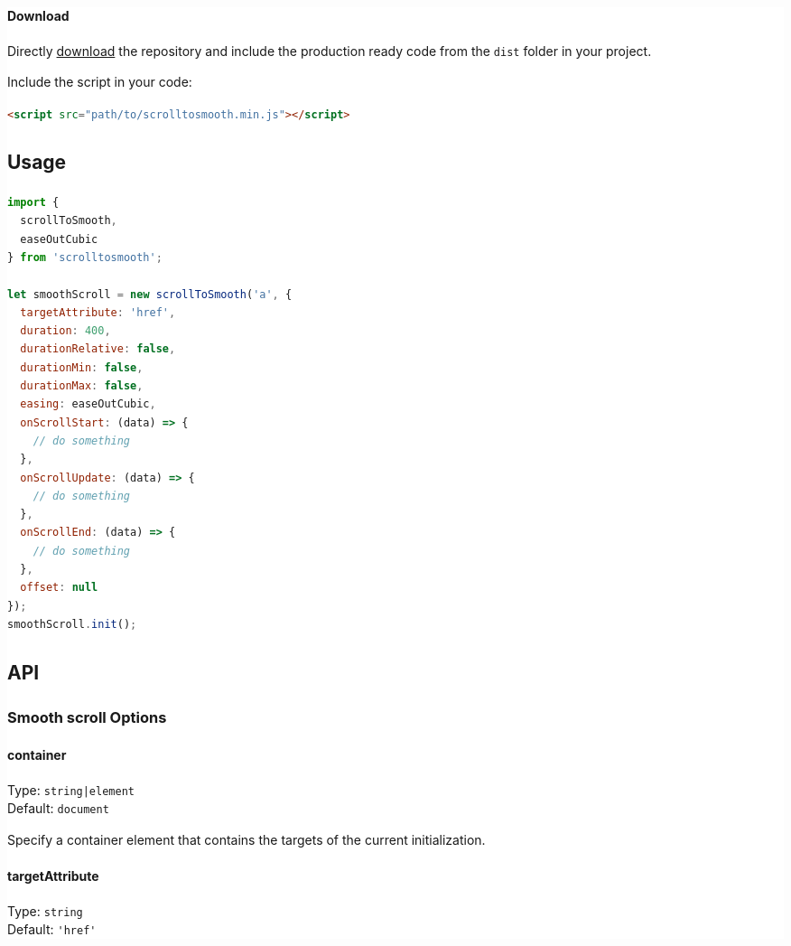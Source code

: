#### Download

Directly [download](https://github.com/bfiessinger/scrollToSmooth/archive/master.zip) the repository and include the production ready code from the <code>dist</code> folder in your project.

Include the script in your code:
```html
<script src="path/to/scrolltosmooth.min.js"></script>
```

## Usage

```javascript
import { 
  scrollToSmooth, 
  easeOutCubic 
} from 'scrolltosmooth';

let smoothScroll = new scrollToSmooth('a', {
  targetAttribute: 'href',
  duration: 400,
  durationRelative: false,
  durationMin: false,
  durationMax: false,
  easing: easeOutCubic,
  onScrollStart: (data) => {
    // do something
  },
  onScrollUpdate: (data) => {
    // do something
  },
  onScrollEnd: (data) => {
    // do something
  },
  offset: null
});
smoothScroll.init();
```

## API

### Smooth scroll Options

#### container
Type: `string|element`  
Default: `document`

Specify a container element that contains the targets of the current initialization.

#### targetAttribute
Type: `string`  
Default: `'href'`

